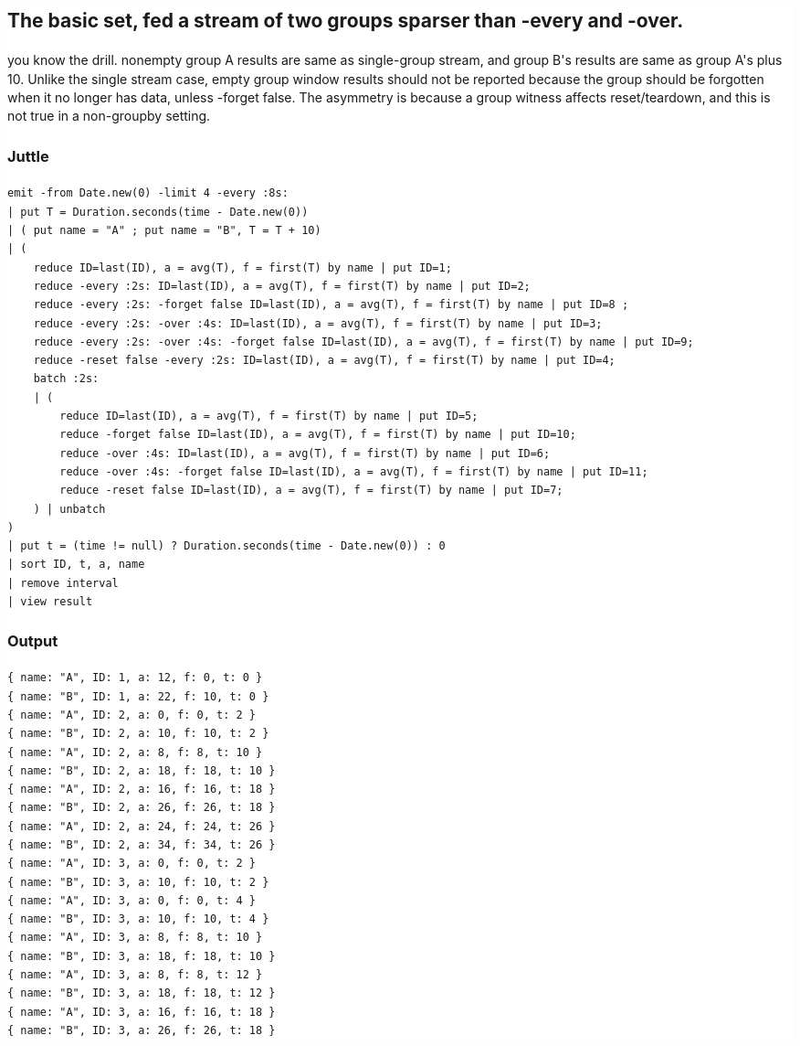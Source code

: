## The basic set, fed a stream of two groups sparser than -every and -over.
you know the drill. nonempty group A results are same as single-group stream, and group B's
results are same as group A's plus 10.
Unlike the single stream case, empty group window results should not be reported
because the group should be forgotten when it no longer has data, unless -forget false.
The asymmetry is because a group witness affects reset/teardown, and this is not true in
a non-groupby setting.

### Juttle
    emit -from Date.new(0) -limit 4 -every :8s:
    | put T = Duration.seconds(time - Date.new(0))
    | ( put name = "A" ; put name = "B", T = T + 10)
    | (
        reduce ID=last(ID), a = avg(T), f = first(T) by name | put ID=1;
        reduce -every :2s: ID=last(ID), a = avg(T), f = first(T) by name | put ID=2;
        reduce -every :2s: -forget false ID=last(ID), a = avg(T), f = first(T) by name | put ID=8 ;
        reduce -every :2s: -over :4s: ID=last(ID), a = avg(T), f = first(T) by name | put ID=3;
        reduce -every :2s: -over :4s: -forget false ID=last(ID), a = avg(T), f = first(T) by name | put ID=9;
        reduce -reset false -every :2s: ID=last(ID), a = avg(T), f = first(T) by name | put ID=4;
        batch :2s:
        | (
            reduce ID=last(ID), a = avg(T), f = first(T) by name | put ID=5;
            reduce -forget false ID=last(ID), a = avg(T), f = first(T) by name | put ID=10;
            reduce -over :4s: ID=last(ID), a = avg(T), f = first(T) by name | put ID=6;
            reduce -over :4s: -forget false ID=last(ID), a = avg(T), f = first(T) by name | put ID=11;
            reduce -reset false ID=last(ID), a = avg(T), f = first(T) by name | put ID=7;
        ) | unbatch
    )
    | put t = (time != null) ? Duration.seconds(time - Date.new(0)) : 0
    | sort ID, t, a, name
    | remove interval
    | view result

### Output
    { name: "A", ID: 1, a: 12, f: 0, t: 0 }
    { name: "B", ID: 1, a: 22, f: 10, t: 0 }
    { name: "A", ID: 2, a: 0, f: 0, t: 2 }
    { name: "B", ID: 2, a: 10, f: 10, t: 2 }
    { name: "A", ID: 2, a: 8, f: 8, t: 10 }
    { name: "B", ID: 2, a: 18, f: 18, t: 10 }
    { name: "A", ID: 2, a: 16, f: 16, t: 18 }
    { name: "B", ID: 2, a: 26, f: 26, t: 18 }
    { name: "A", ID: 2, a: 24, f: 24, t: 26 }
    { name: "B", ID: 2, a: 34, f: 34, t: 26 }
    { name: "A", ID: 3, a: 0, f: 0, t: 2 }
    { name: "B", ID: 3, a: 10, f: 10, t: 2 }
    { name: "A", ID: 3, a: 0, f: 0, t: 4 }
    { name: "B", ID: 3, a: 10, f: 10, t: 4 }
    { name: "A", ID: 3, a: 8, f: 8, t: 10 }
    { name: "B", ID: 3, a: 18, f: 18, t: 10 }
    { name: "A", ID: 3, a: 8, f: 8, t: 12 }
    { name: "B", ID: 3, a: 18, f: 18, t: 12 }
    { name: "A", ID: 3, a: 16, f: 16, t: 18 }
    { name: "B", ID: 3, a: 26, f: 26, t: 18 }